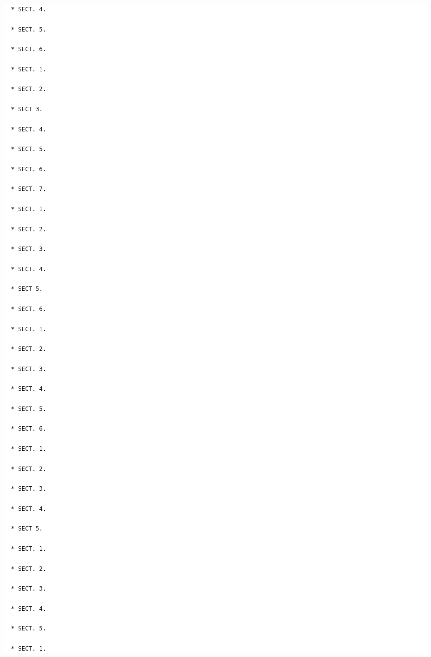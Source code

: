      * SECT. 4.

      * SECT. 5.

      * SECT. 6.

      * SECT. 1.

      * SECT. 2.

      * SECT 3.

      * SECT. 4.

      * SECT. 5.

      * SECT. 6.

      * SECT. 7.

      * SECT. 1.

      * SECT. 2.

      * SECT. 3.

      * SECT. 4.

      * SECT 5.

      * SECT. 6.

      * SECT. 1.

      * SECT. 2.

      * SECT. 3.

      * SECT. 4.

      * SECT. 5.

      * SECT. 6.

      * SECT. 1.

      * SECT. 2.

      * SECT. 3.

      * SECT. 4.

      * SECT 5.

      * SECT. 1.

      * SECT. 2.

      * SECT. 3.

      * SECT. 4.

      * SECT. 5.

      * SECT. 1.
